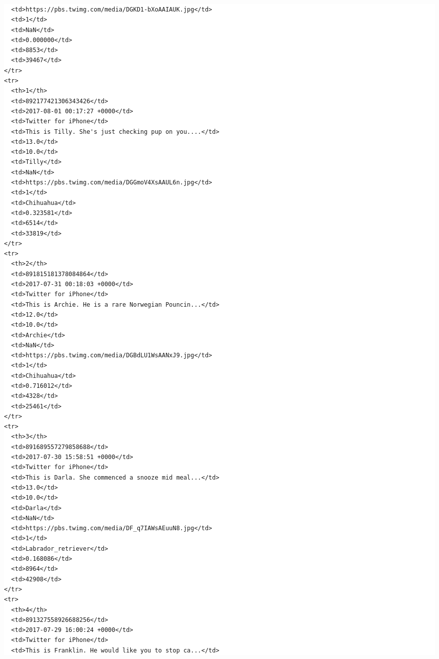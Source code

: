       <td>https://pbs.twimg.com/media/DGKD1-bXoAAIAUK.jpg</td>
      <td>1</td>
      <td>NaN</td>
      <td>0.000000</td>
      <td>8853</td>
      <td>39467</td>
    </tr>
    <tr>
      <th>1</th>
      <td>892177421306343426</td>
      <td>2017-08-01 00:17:27 +0000</td>
      <td>Twitter for iPhone</td>
      <td>This is Tilly. She's just checking pup on you....</td>
      <td>13.0</td>
      <td>10.0</td>
      <td>Tilly</td>
      <td>NaN</td>
      <td>https://pbs.twimg.com/media/DGGmoV4XsAAUL6n.jpg</td>
      <td>1</td>
      <td>Chihuahua</td>
      <td>0.323581</td>
      <td>6514</td>
      <td>33819</td>
    </tr>
    <tr>
      <th>2</th>
      <td>891815181378084864</td>
      <td>2017-07-31 00:18:03 +0000</td>
      <td>Twitter for iPhone</td>
      <td>This is Archie. He is a rare Norwegian Pouncin...</td>
      <td>12.0</td>
      <td>10.0</td>
      <td>Archie</td>
      <td>NaN</td>
      <td>https://pbs.twimg.com/media/DGBdLU1WsAANxJ9.jpg</td>
      <td>1</td>
      <td>Chihuahua</td>
      <td>0.716012</td>
      <td>4328</td>
      <td>25461</td>
    </tr>
    <tr>
      <th>3</th>
      <td>891689557279858688</td>
      <td>2017-07-30 15:58:51 +0000</td>
      <td>Twitter for iPhone</td>
      <td>This is Darla. She commenced a snooze mid meal...</td>
      <td>13.0</td>
      <td>10.0</td>
      <td>Darla</td>
      <td>NaN</td>
      <td>https://pbs.twimg.com/media/DF_q7IAWsAEuuN8.jpg</td>
      <td>1</td>
      <td>Labrador_retriever</td>
      <td>0.168086</td>
      <td>8964</td>
      <td>42908</td>
    </tr>
    <tr>
      <th>4</th>
      <td>891327558926688256</td>
      <td>2017-07-29 16:00:24 +0000</td>
      <td>Twitter for iPhone</td>
      <td>This is Franklin. He would like you to stop ca...</td>
